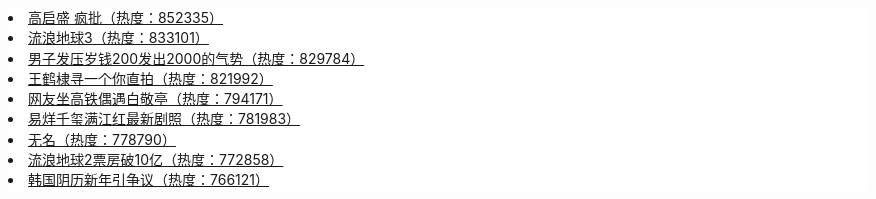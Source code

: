 <li>
<a href="https://s.weibo.com/weibo?q=%23%E9%AB%98%E5%90%AF%E7%9B%9B%20%E7%96%AF%E6%89%B9%23" target="weibo">
高启盛 疯批（热度：852335）
</a>
</li>

<li>
<a href="https://s.weibo.com/weibo?q=%23%E6%B5%81%E6%B5%AA%E5%9C%B0%E7%90%833%23" target="weibo">
流浪地球3（热度：833101）
</a>
</li>

<li>
<a href="https://s.weibo.com/weibo?q=%23%E7%94%B7%E5%AD%90%E5%8F%91%E5%8E%8B%E5%B2%81%E9%92%B1200%E5%8F%91%E5%87%BA2000%E7%9A%84%E6%B0%94%E5%8A%BF%23" target="weibo">
男子发压岁钱200发出2000的气势（热度：829784）
</a>
</li>

<li>
<a href="https://s.weibo.com/weibo?q=%23%E7%8E%8B%E9%B9%A4%E6%A3%A3%E5%AF%BB%E4%B8%80%E4%B8%AA%E4%BD%A0%E7%9B%B4%E6%8B%8D%23" target="weibo">
王鹤棣寻一个你直拍（热度：821992）
</a>
</li>

<li>
<a href="https://s.weibo.com/weibo?q=%23%E7%BD%91%E5%8F%8B%E5%9D%90%E9%AB%98%E9%93%81%E5%81%B6%E9%81%87%E7%99%BD%E6%95%AC%E4%BA%AD%23" target="weibo">
网友坐高铁偶遇白敬亭（热度：794171）
</a>
</li>

<li>
<a href="https://s.weibo.com/weibo?q=%23%E6%98%93%E7%83%8A%E5%8D%83%E7%8E%BA%E6%BB%A1%E6%B1%9F%E7%BA%A2%E6%9C%80%E6%96%B0%E5%89%A7%E7%85%A7%23" target="weibo">
易烊千玺满江红最新剧照（热度：781983）
</a>
</li>

<li>
<a href="https://s.weibo.com/weibo?q=%23%E6%97%A0%E5%90%8D%23" target="weibo">
无名（热度：778790）
</a>
</li>

<li>
<a href="https://s.weibo.com/weibo?q=%23%E6%B5%81%E6%B5%AA%E5%9C%B0%E7%90%832%E7%A5%A8%E6%88%BF%E7%A0%B410%E4%BA%BF%23" target="weibo">
流浪地球2票房破10亿（热度：772858）
</a>
</li>

<li>
<a href="https://s.weibo.com/weibo?q=%23%E9%9F%A9%E5%9B%BD%E9%98%B4%E5%8E%86%E6%96%B0%E5%B9%B4%E5%BC%95%E4%BA%89%E8%AE%AE%23" target="weibo">
韩国阴历新年引争议（热度：766121）
</a>
</li>
